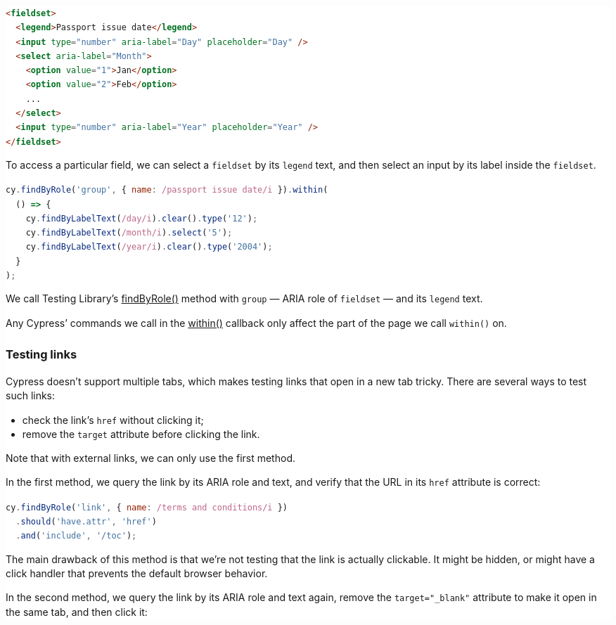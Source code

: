 ```html
<fieldset>
  <legend>Passport issue date</legend>
  <input type="number" aria-label="Day" placeholder="Day" />
  <select aria-label="Month">
    <option value="1">Jan</option>
    <option value="2">Feb</option>
    ...
  </select>
  <input type="number" aria-label="Year" placeholder="Year" />
</fieldset>
```

To access a particular field, we can select a `fieldset` by its `legend` text, and then select an input by its label inside the `fieldset`.

```js
cy.findByRole('group', { name: /passport issue date/i }).within(
  () => {
    cy.findByLabelText(/day/i).clear().type('12');
    cy.findByLabelText(/month/i).select('5');
    cy.findByLabelText(/year/i).clear().type('2004');
  }
);
```

We call Testing Library’s [findByRole()](https://testing-library.com/docs/dom-testing-library/api-queries#byrole) method with `group` — ARIA role of `fieldset` — and its `legend` text.

Any Cypress’ commands we call in the [within()](https://docs.cypress.io/api/commands/within.html) callback only affect the part of the page we call `within()` on.

### Testing links

Cypress doesn’t support multiple tabs, which makes testing links that open in a new tab tricky. There are several ways to test such links:

- check the link’s `href` without clicking it;
- remove the `target` attribute before clicking the link.

Note that with external links, we can only use the first method.

In the first method, we query the link by its ARIA role and text, and verify that the URL in its `href` attribute is correct:

```js
cy.findByRole('link', { name: /terms and conditions/i })
  .should('have.attr', 'href')
  .and('include', '/toc');
```

The main drawback of this method is that we’re not testing that the link is actually clickable. It might be hidden, or might have a click handler that prevents the default browser behavior.

In the second method, we query the link by its ARIA role and text again, remove the `target="_blank"` attribute to make it open in the same tab, and then click it:

